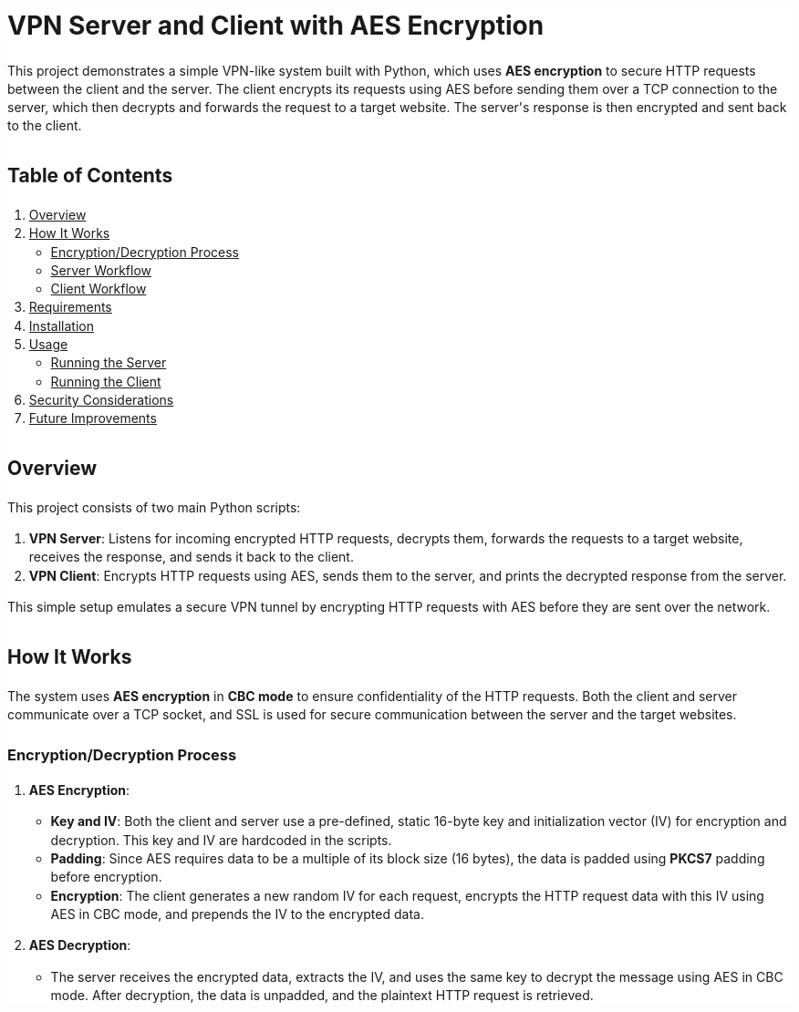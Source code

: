 # VPN Server and Client with AES Encryption

This project demonstrates a simple VPN-like system built with Python, which uses **AES encryption** to secure HTTP requests between the client and the server. The client encrypts its requests using AES before sending them over a TCP connection to the server, which then decrypts and forwards the request to a target website. The server's response is then encrypted and sent back to the client.

## Table of Contents

1. [Overview](#overview)
2. [How It Works](#how-it-works)
   - [Encryption/Decryption Process](#encryptiondecryption-process)
   - [Server Workflow](#server-workflow)
   - [Client Workflow](#client-workflow)
3. [Requirements](#requirements)
4. [Installation](#installation)
5. [Usage](#usage)
   - [Running the Server](#running-the-server)
   - [Running the Client](#running-the-client)
6. [Security Considerations](#security-considerations)
7. [Future Improvements](#future-improvements)

## Overview

This project consists of two main Python scripts:

1. **VPN Server**: Listens for incoming encrypted HTTP requests, decrypts them, forwards the requests to a target website, receives the response, and sends it back to the client.
2. **VPN Client**: Encrypts HTTP requests using AES, sends them to the server, and prints the decrypted response from the server.

This simple setup emulates a secure VPN tunnel by encrypting HTTP requests with AES before they are sent over the network.

## How It Works

The system uses **AES encryption** in **CBC mode** to ensure confidentiality of the HTTP requests. Both the client and server communicate over a TCP socket, and SSL is used for secure communication between the server and the target websites. 

### Encryption/Decryption Process

1. **AES Encryption**:
   - **Key and IV**: Both the client and server use a pre-defined, static 16-byte key and initialization vector (IV) for encryption and decryption. This key and IV are hardcoded in the scripts.
   - **Padding**: Since AES requires data to be a multiple of its block size (16 bytes), the data is padded using **PKCS7** padding before encryption.
   - **Encryption**: The client generates a new random IV for each request, encrypts the HTTP request data with this IV using AES in CBC mode, and prepends the IV to the encrypted data.
   
2. **AES Decryption**:
   - The server receives the encrypted data, extracts the IV, and uses the same key to decrypt the message using AES in CBC mode. After decryption, the data is unpadded, and the plaintext HTTP request is retrieved.
